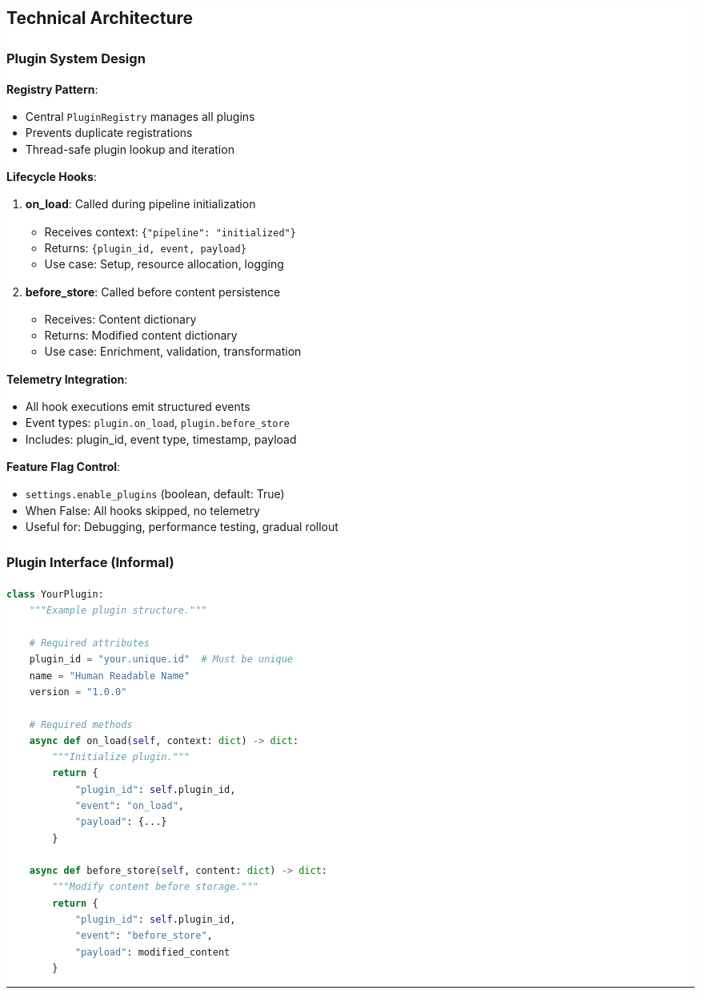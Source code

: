 
## Technical Architecture

### Plugin System Design

**Registry Pattern**:
- Central `PluginRegistry` manages all plugins
- Prevents duplicate registrations
- Thread-safe plugin lookup and iteration

**Lifecycle Hooks**:
1. **on_load**: Called during pipeline initialization
   - Receives context: `{"pipeline": "initialized"}`
   - Returns: `{plugin_id, event, payload}`
   - Use case: Setup, resource allocation, logging

2. **before_store**: Called before content persistence
   - Receives: Content dictionary
   - Returns: Modified content dictionary
   - Use case: Enrichment, validation, transformation

**Telemetry Integration**:
- All hook executions emit structured events
- Event types: `plugin.on_load`, `plugin.before_store`
- Includes: plugin_id, event type, timestamp, payload

**Feature Flag Control**:
- `settings.enable_plugins` (boolean, default: True)
- When False: All hooks skipped, no telemetry
- Useful for: Debugging, performance testing, gradual rollout

### Plugin Interface (Informal)

```python
class YourPlugin:
    """Example plugin structure."""
    
    # Required attributes
    plugin_id = "your.unique.id"  # Must be unique
    name = "Human Readable Name"
    version = "1.0.0"
    
    # Required methods
    async def on_load(self, context: dict) -> dict:
        """Initialize plugin."""
        return {
            "plugin_id": self.plugin_id,
            "event": "on_load",
            "payload": {...}
        }
    
    async def before_store(self, content: dict) -> dict:
        """Modify content before storage."""
        return {
            "plugin_id": self.plugin_id,
            "event": "before_store",
            "payload": modified_content
        }
```

---